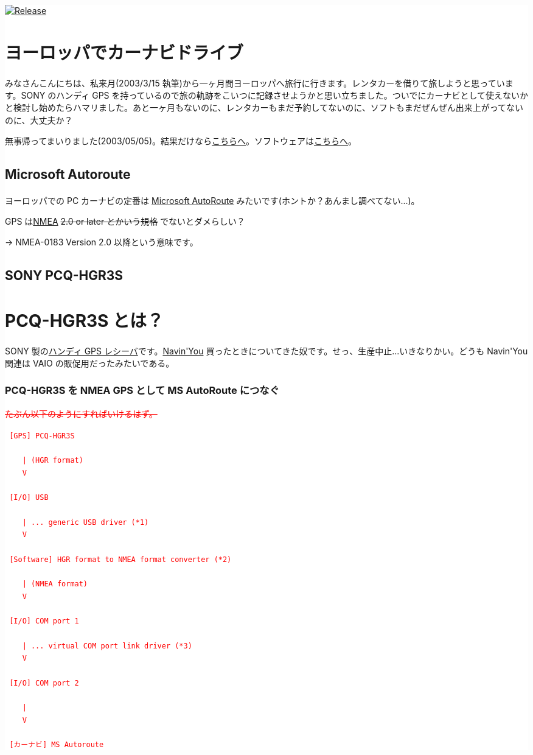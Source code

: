 [![Release](https://jitpack.io/v/umjammer/vavi-apps-gps.svg)](https://jitpack.io/#umjammer/vavi-spps-gps)

# ヨーロッパでカーナビドライブ

みなさんこんにちは、私来月(2003/3/15 執筆)から一ヶ月間ヨーロッパへ旅行に行きます。レンタカーを借りて旅しようと思っています。SONY のハンディ GPS を持っているので旅の軌跡をこいつに記録させようかと思い立ちました。ついでにカーナビとして使えないかと検討し始めたらハマリました。あと一ヶ月もないのに、レンタカーもまだ予約してないのに、ソフトもまだぜんぜん出来上がってないのに、大丈夫か？ 

無事帰ってまいりました(2003/05/05)。結果だけなら[こちらへ](https://github.com/umjammer/vavi-apps-gps#%E7%B5%90%E6%9E%9C%E5%A0%B1%E5%91%8A)。ソフトウェアは[こちらへ](https://github.com/umjammer/vavi-apps-gps/)。 

## Microsoft Autoroute
ヨーロッパでの PC カーナビの定番は [Microsoft AutoRoute](https://en.wikipedia.org/wiki/Microsoft_AutoRoute) みたいです(ホントか？あんまし調べてない...)。 

GPS は[NMEA](http://www.nmea.org/) ~~2.0 or later とかいう規格~~ でないとダメらしい？ 

→ NMEA-0183 Version 2.0 以降という意味です。 

## SONY PCQ-HGR3S
# PCQ-HGR3S とは？
SONY 製の[ハンディ GPS レシーバ](http://www.sony.jp/products/Consumer/PCOM/Software/PCQ-GPS3S/)です。[Navin'You](http://www.vaio.sony.co.jp/software/NavinYou/) 買ったときについてきた奴です。せっ、生産中止...いきなりかい。どうも Navin'You 関連は VAIO の販促用だったみたいである。 

### PCQ-HGR3S を NMEA GPS として MS AutoRoute につなぐ

<span style="color:#ff0000;">

 ~~たぶん以下のようにすればいけるはず。~~
```
 [GPS] PCQ-HGR3S
 
    | (HGR format)
    V
 
 [I/O] USB
 
    | ... generic USB driver (*1)
    V
 
 [Software] HGR format to NMEA format converter (*2)
 
    | (NMEA format)
    V
 
 [I/O] COM port 1
 
    | ... virtual COM port link driver (*3)
    V
 
 [I/O] COM port 2
 
    |
    V
 
 [カーナビ] MS Autoroute
```
